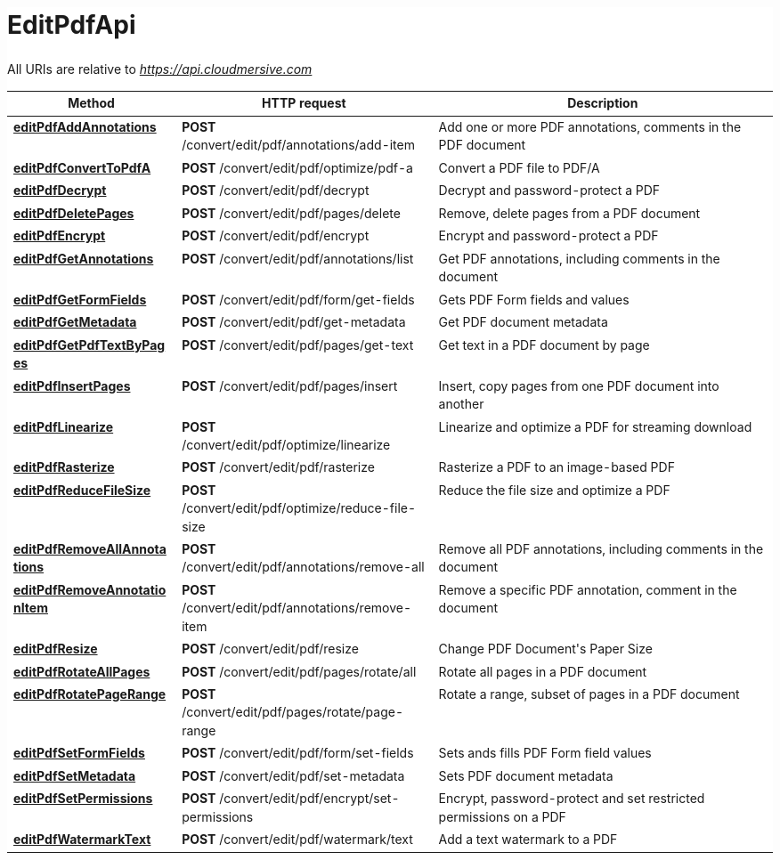 # EditPdfApi

All URIs are relative to *https://api.cloudmersive.com*

Method | HTTP request | Description
------------- | ------------- | -------------
[**editPdfAddAnnotations**](EditPdfApi.md#editPdfAddAnnotations) | **POST** /convert/edit/pdf/annotations/add-item | Add one or more PDF annotations, comments in the PDF document
[**editPdfConvertToPdfA**](EditPdfApi.md#editPdfConvertToPdfA) | **POST** /convert/edit/pdf/optimize/pdf-a | Convert a PDF file to PDF/A
[**editPdfDecrypt**](EditPdfApi.md#editPdfDecrypt) | **POST** /convert/edit/pdf/decrypt | Decrypt and password-protect a PDF
[**editPdfDeletePages**](EditPdfApi.md#editPdfDeletePages) | **POST** /convert/edit/pdf/pages/delete | Remove, delete pages from a PDF document
[**editPdfEncrypt**](EditPdfApi.md#editPdfEncrypt) | **POST** /convert/edit/pdf/encrypt | Encrypt and password-protect a PDF
[**editPdfGetAnnotations**](EditPdfApi.md#editPdfGetAnnotations) | **POST** /convert/edit/pdf/annotations/list | Get PDF annotations, including comments in the document
[**editPdfGetFormFields**](EditPdfApi.md#editPdfGetFormFields) | **POST** /convert/edit/pdf/form/get-fields | Gets PDF Form fields and values
[**editPdfGetMetadata**](EditPdfApi.md#editPdfGetMetadata) | **POST** /convert/edit/pdf/get-metadata | Get PDF document metadata
[**editPdfGetPdfTextByPages**](EditPdfApi.md#editPdfGetPdfTextByPages) | **POST** /convert/edit/pdf/pages/get-text | Get text in a PDF document by page
[**editPdfInsertPages**](EditPdfApi.md#editPdfInsertPages) | **POST** /convert/edit/pdf/pages/insert | Insert, copy pages from one PDF document into another
[**editPdfLinearize**](EditPdfApi.md#editPdfLinearize) | **POST** /convert/edit/pdf/optimize/linearize | Linearize and optimize a PDF for streaming download
[**editPdfRasterize**](EditPdfApi.md#editPdfRasterize) | **POST** /convert/edit/pdf/rasterize | Rasterize a PDF to an image-based PDF
[**editPdfReduceFileSize**](EditPdfApi.md#editPdfReduceFileSize) | **POST** /convert/edit/pdf/optimize/reduce-file-size | Reduce the file size and optimize a PDF
[**editPdfRemoveAllAnnotations**](EditPdfApi.md#editPdfRemoveAllAnnotations) | **POST** /convert/edit/pdf/annotations/remove-all | Remove all PDF annotations, including comments in the document
[**editPdfRemoveAnnotationItem**](EditPdfApi.md#editPdfRemoveAnnotationItem) | **POST** /convert/edit/pdf/annotations/remove-item | Remove a specific PDF annotation, comment in the document
[**editPdfResize**](EditPdfApi.md#editPdfResize) | **POST** /convert/edit/pdf/resize | Change PDF Document&#39;s Paper Size
[**editPdfRotateAllPages**](EditPdfApi.md#editPdfRotateAllPages) | **POST** /convert/edit/pdf/pages/rotate/all | Rotate all pages in a PDF document
[**editPdfRotatePageRange**](EditPdfApi.md#editPdfRotatePageRange) | **POST** /convert/edit/pdf/pages/rotate/page-range | Rotate a range, subset of pages in a PDF document
[**editPdfSetFormFields**](EditPdfApi.md#editPdfSetFormFields) | **POST** /convert/edit/pdf/form/set-fields | Sets ands fills PDF Form field values
[**editPdfSetMetadata**](EditPdfApi.md#editPdfSetMetadata) | **POST** /convert/edit/pdf/set-metadata | Sets PDF document metadata
[**editPdfSetPermissions**](EditPdfApi.md#editPdfSetPermissions) | **POST** /convert/edit/pdf/encrypt/set-permissions | Encrypt, password-protect and set restricted permissions on a PDF
[**editPdfWatermarkText**](EditPdfApi.md#editPdfWatermarkText) | **POST** /convert/edit/pdf/watermark/text | Add a text watermark to a PDF
